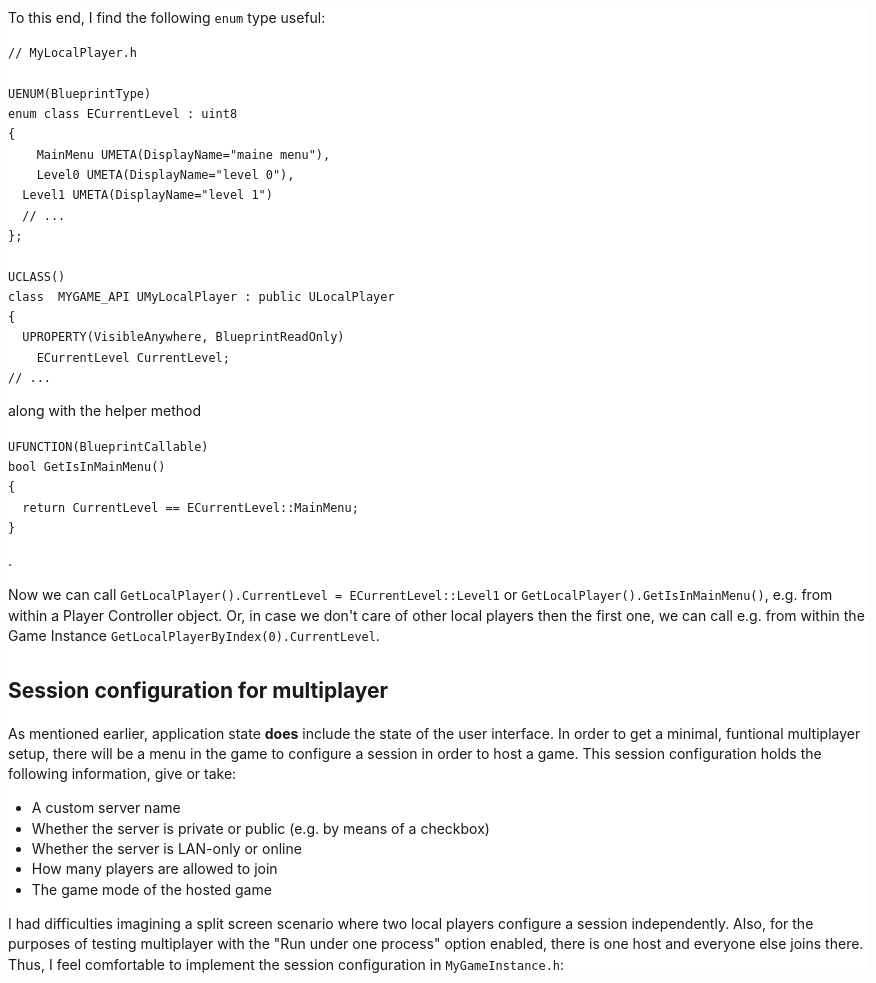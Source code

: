 To this end, I find the following `enum` type useful:

```
// MyLocalPlayer.h

UENUM(BlueprintType)
enum class ECurrentLevel : uint8
{
	MainMenu UMETA(DisplayName="maine menu"),
	Level0 UMETA(DisplayName="level 0"),
  Level1 UMETA(DisplayName="level 1")
  // ...
};

UCLASS()
class  MYGAME_API UMyLocalPlayer : public ULocalPlayer
{
  UPROPERTY(VisibleAnywhere, BlueprintReadOnly)
	ECurrentLevel CurrentLevel;
// ...
```

along with the helper method

```
UFUNCTION(BlueprintCallable)
bool GetIsInMainMenu()
{
  return CurrentLevel == ECurrentLevel::MainMenu;
}
```
.

Now we can call `GetLocalPlayer().CurrentLevel = ECurrentLevel::Level1` or `GetLocalPlayer().GetIsInMainMenu()`,
e.g. from within a Player Controller object.
Or, in case we don't care of other local players then the first one, we can call e.g. from within the Game Instance `GetLocalPlayerByIndex(0).CurrentLevel`.

## Session configuration for multiplayer

As mentioned earlier, application state **does** include the state of the user interface.
In order to get a minimal, funtional multiplayer setup, there will be a menu in the game to configure a session in order to host a game.
This session configuration holds the following information, give or take:

* A custom server name
* Whether the server is private or public (e.g. by means of a checkbox)
* Whether the server is LAN-only or online
* How many players are allowed to join
* The game mode of the hosted game

I had difficulties imagining a split screen scenario where two local players configure a session independently.
Also, for the purposes of testing multiplayer with the "Run under one process" option enabled, there is one host and everyone else joins there.
Thus, I feel comfortable to implement the session configuration in `MyGameInstance.h`:
